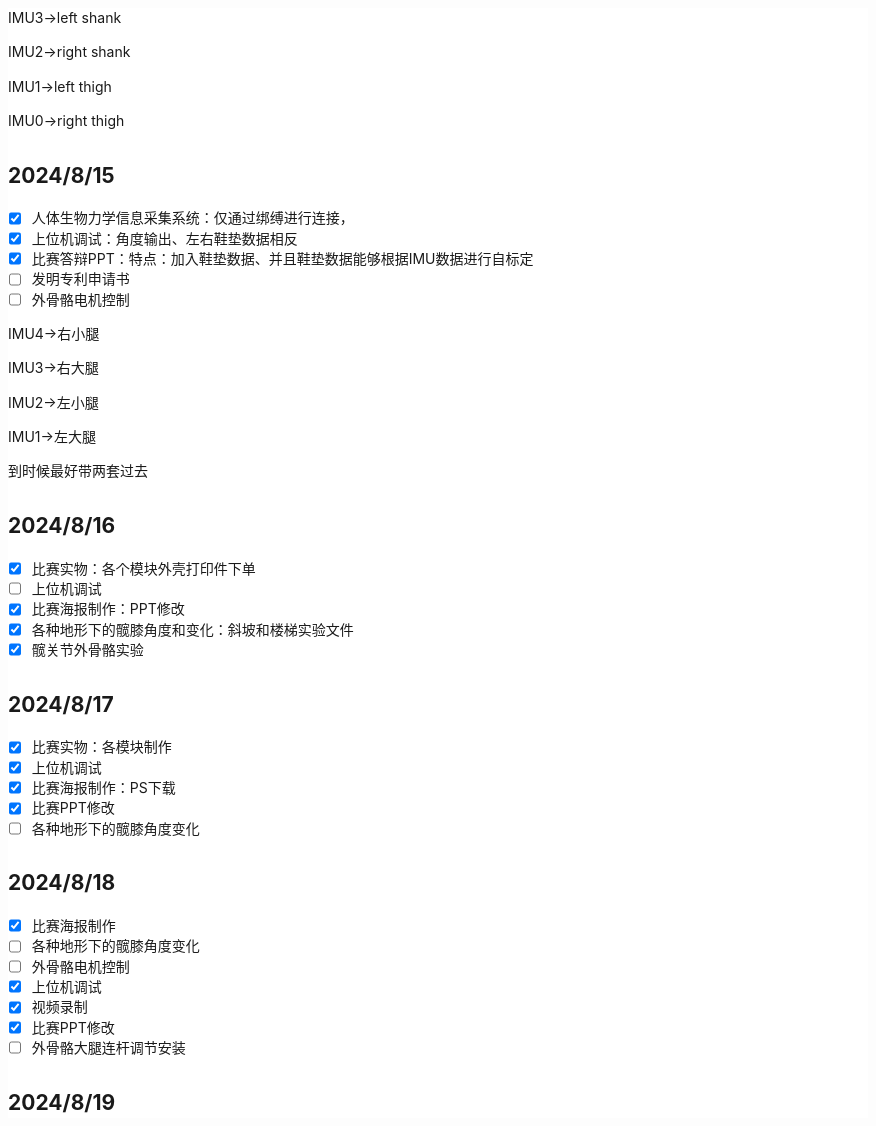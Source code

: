 IMU3->left shank

IMU2->right shank

IMU1->left thigh

IMU0->right thigh

## 2024/8/15

- [x] 人体生物力学信息采集系统：仅通过绑缚进行连接，
- [x] 上位机调试：角度输出、左右鞋垫数据相反
- [x] 比赛答辩PPT：特点：加入鞋垫数据、并且鞋垫数据能够根据IMU数据进行自标定
- [ ] 发明专利申请书
- [ ] 外骨骼电机控制

IMU4->右小腿

IMU3->右大腿

IMU2->左小腿

IMU1->左大腿

到时候最好带两套过去

## 2024/8/16

- [x] 比赛实物：各个模块外壳打印件下单
- [ ] 上位机调试
- [x] 比赛海报制作：PPT修改
- [x] 各种地形下的髋膝角度和变化：斜坡和楼梯实验文件
- [x] 髋关节外骨骼实验

## 2024/8/17

- [x] 比赛实物：各模块制作
- [x] 上位机调试
- [x] 比赛海报制作：PS下载
- [x] 比赛PPT修改
- [ ] 各种地形下的髋膝角度变化

## 2024/8/18

- [x] 比赛海报制作
- [ ] 各种地形下的髋膝角度变化
- [ ] 外骨骼电机控制
- [x] 上位机调试
- [x] 视频录制
- [x] 比赛PPT修改
- [ ] 外骨骼大腿连杆调节安装

## 2024/8/19

